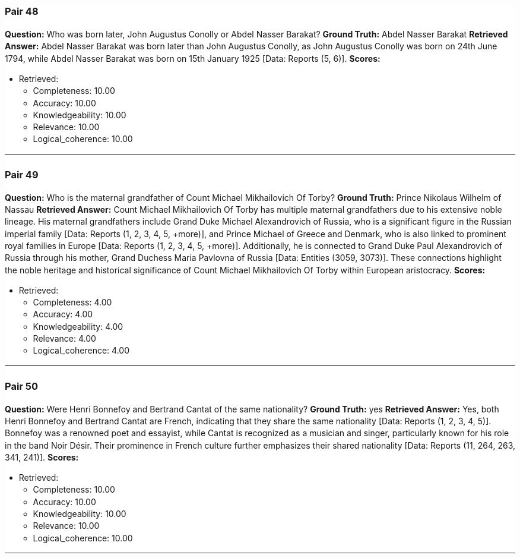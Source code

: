 
### Pair 48
**Question:** Who was born later, John Augustus Conolly or Abdel Nasser Barakat?
**Ground Truth:** Abdel Nasser Barakat
**Retrieved Answer:** Abdel Nasser Barakat was born later than John Augustus Conolly, as John Augustus Conolly was born on 24th June 1794, while Abdel Nasser Barakat was born on 15th January 1925 [Data: Reports (5, 6)].
**Scores:**
- Retrieved:
  - Completeness: 10.00
  - Accuracy: 10.00
  - Knowledgeability: 10.00
  - Relevance: 10.00
  - Logical_coherence: 10.00

---

### Pair 49
**Question:** Who is the maternal grandfather of Count Michael Mikhailovich Of Torby?
**Ground Truth:** Prince Nikolaus Wilhelm of Nassau
**Retrieved Answer:** Count Michael Mikhailovich Of Torby has multiple maternal grandfathers due to his extensive noble lineage. His maternal grandfathers include Grand Duke Michael Alexandrovich of Russia, who is a significant figure in the Russian imperial family [Data: Reports (1, 2, 3, 4, 5, +more)], and Prince Michael of Greece and Denmark, who is also linked to prominent royal families in Europe [Data: Reports (1, 2, 3, 4, 5, +more)]. Additionally, he is connected to Grand Duke Paul Alexandrovich of Russia through his mother, Grand Duchess Maria Pavlovna of Russia [Data: Entities (3059, 3073)]. These connections highlight the noble heritage and historical significance of Count Michael Mikhailovich Of Torby within European aristocracy.
**Scores:**
- Retrieved:
  - Completeness: 4.00
  - Accuracy: 4.00
  - Knowledgeability: 4.00
  - Relevance: 4.00
  - Logical_coherence: 4.00

---

### Pair 50
**Question:** Were Henri Bonnefoy and Bertrand Cantat of the same nationality?
**Ground Truth:** yes
**Retrieved Answer:** Yes, both Henri Bonnefoy and Bertrand Cantat are French, indicating that they share the same nationality [Data: Reports (1, 2, 3, 4, 5)]. Bonnefoy was a renowned poet and essayist, while Cantat is recognized as a musician and singer, particularly known for his role in the band Noir Désir. Their prominence in French culture further emphasizes their shared nationality [Data: Reports (11, 264, 263, 341, 241)].
**Scores:**
- Retrieved:
  - Completeness: 10.00
  - Accuracy: 10.00
  - Knowledgeability: 10.00
  - Relevance: 10.00
  - Logical_coherence: 10.00

---